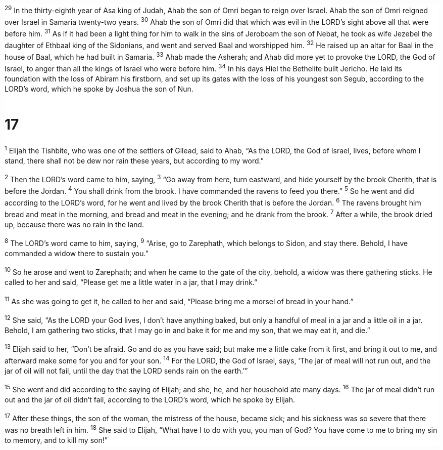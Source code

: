 
<sup>29</sup> In the thirty-eighth year of Asa king of Judah, Ahab the son of Omri began to reign over Israel. Ahab the son of Omri reigned over Israel in Samaria twenty-two years. <sup>30</sup> Ahab the son of Omri did that which was evil in the LORD’s sight above all that were before him. <sup>31</sup> As if it had been a light thing for him to walk in the sins of Jeroboam the son of Nebat, he took as wife Jezebel the daughter of Ethbaal king of the Sidonians, and went and served Baal and worshipped him. <sup>32</sup> He raised up an altar for Baal in the house of Baal, which he had built in Samaria. <sup>33</sup> Ahab made the Asherah; and Ahab did more yet to provoke the LORD, the God of Israel, to anger than all the kings of Israel who were before him. <sup>34</sup> In his days Hiel the Bethelite built Jericho. He laid its foundation with the loss of Abiram his firstborn, and set up its gates with the loss of his youngest son Segub, according to the LORD’s word, which he spoke by Joshua the son of Nun. 

# 17 
<sup>1</sup> Elijah the Tishbite, who was one of the settlers of Gilead, said to Ahab, “As the LORD, the God of Israel, lives, before whom I stand, there shall not be dew nor rain these years, but according to my word.” 

<sup>2</sup> Then the LORD’s word came to him, saying, <sup>3</sup> “Go away from here, turn eastward, and hide yourself by the brook Cherith, that is before the Jordan. <sup>4</sup> You shall drink from the brook. I have commanded the ravens to feed you there.” <sup>5</sup> So he went and did according to the LORD’s word, for he went and lived by the brook Cherith that is before the Jordan. <sup>6</sup> The ravens brought him bread and meat in the morning, and bread and meat in the evening; and he drank from the brook. <sup>7</sup> After a while, the brook dried up, because there was no rain in the land. 

<sup>8</sup> The LORD’s word came to him, saying, <sup>9</sup> “Arise, go to Zarephath, which belongs to Sidon, and stay there. Behold, I have commanded a widow there to sustain you.” 

<sup>10</sup> So he arose and went to Zarephath; and when he came to the gate of the city, behold, a widow was there gathering sticks. He called to her and said, “Please get me a little water in a jar, that I may drink.” 

<sup>11</sup> As she was going to get it, he called to her and said, “Please bring me a morsel of bread in your hand.” 

<sup>12</sup> She said, “As the LORD your God lives, I don’t have anything baked, but only a handful of meal in a jar and a little oil in a jar. Behold, I am gathering two sticks, that I may go in and bake it for me and my son, that we may eat it, and die.” 

<sup>13</sup> Elijah said to her, “Don’t be afraid. Go and do as you have said; but make me a little cake from it first, and bring it out to me, and afterward make some for you and for your son. <sup>14</sup> For the LORD, the God of Israel, says, ‘The jar of meal will not run out, and the jar of oil will not fail, until the day that the LORD sends rain on the earth.’” 

<sup>15</sup> She went and did according to the saying of Elijah; and she, he, and her household ate many days. <sup>16</sup> The jar of meal didn’t run out and the jar of oil didn’t fail, according to the LORD’s word, which he spoke by Elijah. 

<sup>17</sup> After these things, the son of the woman, the mistress of the house, became sick; and his sickness was so severe that there was no breath left in him. <sup>18</sup> She said to Elijah, “What have I to do with you, you man of God? You have come to me to bring my sin to memory, and to kill my son!” 
